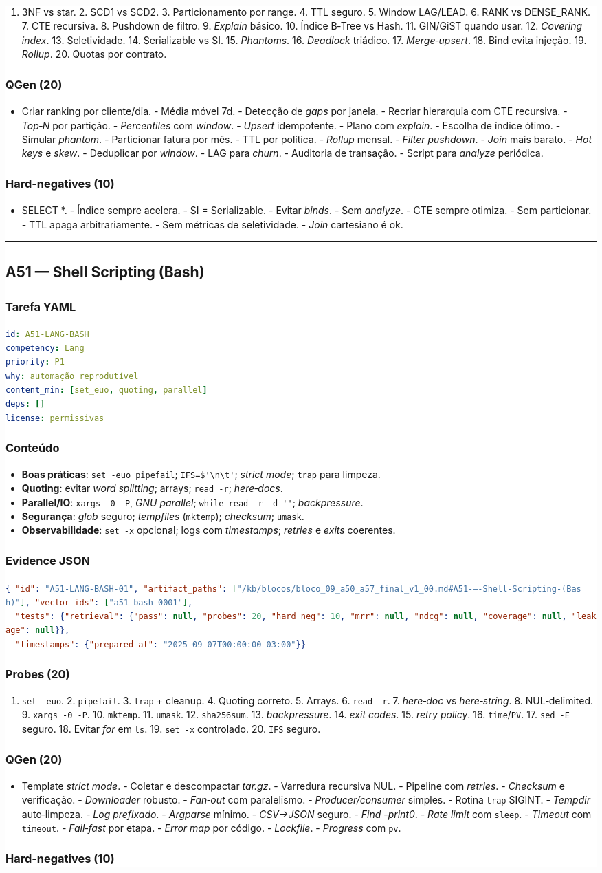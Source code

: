 1. 3NF vs star. 2. SCD1 vs SCD2. 3. Particionamento por range. 4. TTL seguro. 5. Window LAG/LEAD. 6. RANK vs DENSE_RANK. 7. CTE recursiva. 8. Pushdown de filtro. 9. *Explain* básico. 10. Índice B‑Tree vs Hash. 11. GIN/GiST quando usar. 12. *Covering index*. 13. Seletividade. 14. Serializable vs SI. 15. *Phantoms*. 16. *Deadlock* triádico. 17. *Merge‑upsert*. 18. Bind evita injeção. 19. *Rollup*. 20. Quotas por contrato.
### QGen (20)
- Criar ranking por cliente/dia. - Média móvel 7d. - Detecção de *gaps* por janela. - Recriar hierarquia com CTE recursiva. - *Top‑N* por partição. - *Percentiles* com *window*. - *Upsert* idempotente. - Plano com *explain*. - Escolha de índice ótimo. - Simular *phantom*. - Particionar fatura por mês. - TTL por política. - *Rollup* mensal. - *Filter pushdown*. - *Join* mais barato. - *Hot keys* e *skew*. - Deduplicar por *window*. - LAG para *churn*. - Auditoria de transação. - Script para *analyze* periódica.
### Hard‑negatives (10)
- SELECT *. - Índice sempre acelera. - SI = Serializable. - Evitar *binds*. - Sem *analyze*. - CTE sempre otimiza. - Sem particionar. - TTL apaga arbitrariamente. - Sem métricas de seletividade. - *Join* cartesiano é ok.

---

## A51 — Shell Scripting (Bash)
### Tarefa YAML
```yaml
id: A51-LANG-BASH
competency: Lang
priority: P1
why: automação reprodutível
content_min: [set_euo, quoting, parallel]
deps: []
license: permissivas
```
### Conteúdo
- **Boas práticas**: `set -euo pipefail`; `IFS=$'\n\t'`; *strict mode*; `trap` para limpeza.  
- **Quoting**: evitar *word splitting*; arrays; `read -r`; *here‑docs*.  
- **Parallel/IO**: `xargs -0 -P`, *GNU parallel*; `while read -r -d ''`; *backpressure*.  
- **Segurança**: *glob* seguro; *tempfiles* (`mktemp`); *checksum*; `umask`.  
- **Observabilidade**: `set -x` opcional; logs com *timestamps*; *retries* e *exits* coerentes.

### Evidence JSON
```json
{ "id": "A51-LANG-BASH-01", "artifact_paths": ["/kb/blocos/bloco_09_a50_a57_final_v1_00.md#A51-—-Shell-Scripting-(Bash)"], "vector_ids": ["a51-bash-0001"],
  "tests": {"retrieval": {"pass": null, "probes": 20, "hard_neg": 10, "mrr": null, "ndcg": null, "coverage": null, "leakage": null}},
  "timestamps": {"prepared_at": "2025-09-07T00:00:00-03:00"}}
```
### Probes (20)
1. `set -euo`. 2. `pipefail`. 3. `trap` + cleanup. 4. Quoting correto. 5. Arrays. 6. `read -r`. 7. *here‑doc* vs *here‑string*. 8. NUL‑delimited. 9. `xargs -0 -P`. 10. `mktemp`. 11. `umask`. 12. `sha256sum`. 13. *backpressure*. 14. *exit codes*. 15. *retry policy*. 16. `time`/`PV`. 17. `sed -E` seguro. 18. Evitar *for* em `ls`. 19. `set -x` controlado. 20. `IFS` seguro.
### QGen (20)
- Template *strict mode*. - Coletar e descompactar *tar.gz*. - Varredura recursiva NUL. - Pipeline com *retries*. - *Checksum* e verificação. - *Downloader* robusto. - *Fan‑out* com paralelismo. - *Producer/consumer* simples. - Rotina `trap` SIGINT. - *Tempdir* auto‑limpeza. - *Log prefixado*. - *Argparse* mínimo. - *CSV→JSON* seguro. - *Find -print0*. - *Rate limit* com `sleep`. - *Timeout* com `timeout`. - *Fail‑fast* por etapa. - *Error map* por código. - *Lockfile*. - *Progress* com `pv`.
### Hard‑negatives (10)
